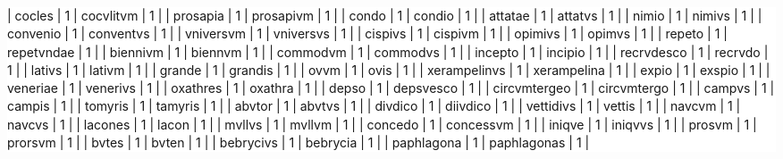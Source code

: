 | cocles          | 1            | cocvlitvm           | 1               |
| prosapia        | 1            | prosapivm           | 1               |
| condo           | 1            | condio              | 1               |
| attatae         | 1            | attatvs             | 1               |
| nimio           | 1            | nimivs              | 1               |
| convenio        | 1            | conventvs           | 1               |
| vniversvm       | 1            | vniversvs           | 1               |
| cispivs         | 1            | cispivm             | 1               |
| opimivs         | 1            | opimvs              | 1               |
| repeto          | 1            | repetvndae          | 1               |
| biennivm        | 1            | biennvm             | 1               |
| commodvm        | 1            | commodvs            | 1               |
| incepto         | 1            | incipio             | 1               |
| recrvdesco      | 1            | recrvdo             | 1               |
| lativs          | 1            | lativm              | 1               |
| grande          | 1            | grandis             | 1               |
| ovvm            | 1            | ovis                | 1               |
| xerampelinvs    | 1            | xerampelina         | 1               |
| expio           | 1            | exspio              | 1               |
| veneriae        | 1            | venerivs            | 1               |
| oxathres        | 1            | oxathra             | 1               |
| depso           | 1            | depsvesco           | 1               |
| circvmtergeo    | 1            | circvmtergo         | 1               |
| campvs          | 1            | campis              | 1               |
| tomyris         | 1            | tamyris             | 1               |
| abvtor          | 1            | abvtvs              | 1               |
| divdico         | 1            | diivdico            | 1               |
| vettidivs       | 1            | vettis              | 1               |
| navcvm          | 1            | navcvs              | 1               |
| lacones         | 1            | lacon               | 1               |
| mvllvs          | 1            | mvllvm              | 1               |
| concedo         | 1            | concessvm           | 1               |
| iniqve          | 1            | iniqvvs             | 1               |
| prosvm          | 1            | prorsvm             | 1               |
| bvtes           | 1            | bvten               | 1               |
| bebrycivs       | 1            | bebrycia            | 1               |
| paphlagona      | 1            | paphlagonas         | 1               |
